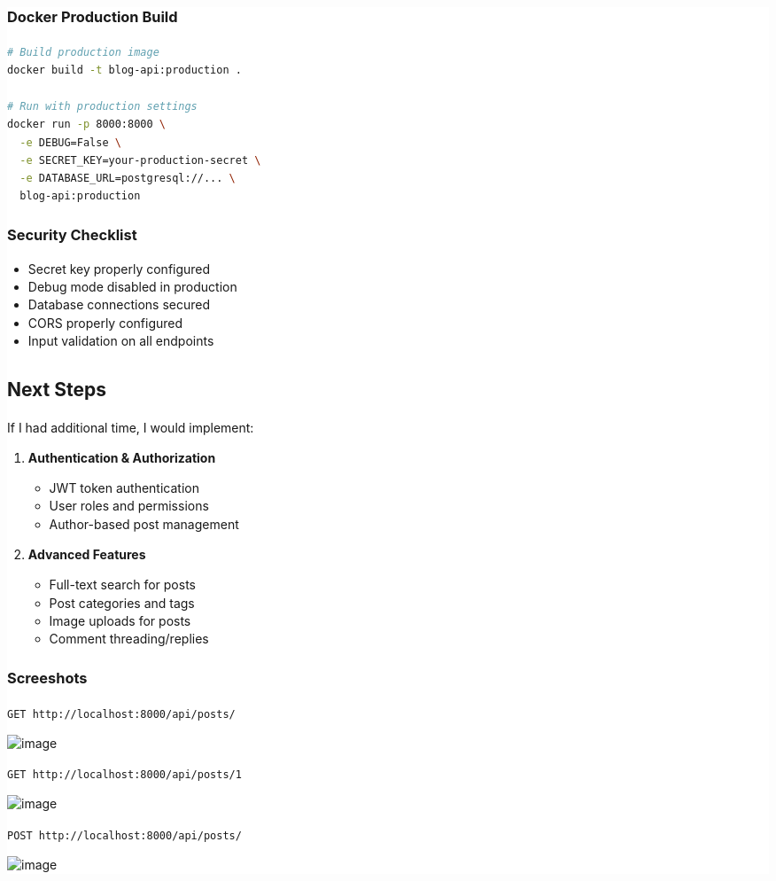 ### Docker Production Build

```bash
# Build production image
docker build -t blog-api:production .

# Run with production settings
docker run -p 8000:8000 \
  -e DEBUG=False \
  -e SECRET_KEY=your-production-secret \
  -e DATABASE_URL=postgresql://... \
  blog-api:production
```

### Security Checklist

- Secret key properly configured
- Debug mode disabled in production
- Database connections secured
- CORS properly configured
- Input validation on all endpoints


## Next Steps

If I had additional time, I would implement:

1. **Authentication & Authorization**
   - JWT token authentication
   - User roles and permissions
   - Author-based post management

2. **Advanced Features**
   - Full-text search for posts
   - Post categories and tags
   - Image uploads for posts
   - Comment threading/replies

### Screeshots
```bash
GET http://localhost:8000/api/posts/
```
<img width="588" height="670" alt="image" src="https://github.com/user-attachments/assets/f2b69ca3-c3b6-47ec-b6dd-9721c2ea3bfe" />

```bash
GET http://localhost:8000/api/posts/1
```
<img width="611" height="791" alt="image" src="https://github.com/user-attachments/assets/c31b883d-15ca-4dcb-a0c2-34d5de94771a" />

```bash
POST http://localhost:8000/api/posts/
```
<img width="641" height="568" alt="image" src="https://github.com/user-attachments/assets/d0cc596a-1112-4752-8cb8-23d20bd9577d" />

